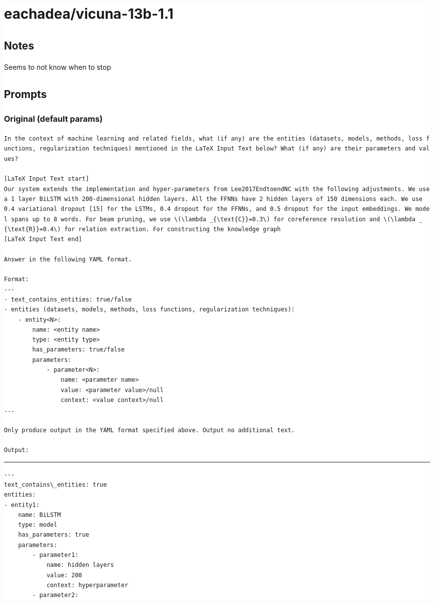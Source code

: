 # eachadea/vicuna-13b-1.1

## Notes

Seems to not know when to stop

## Prompts

### Original (default params)

```
In the context of machine learning and related fields, what (if any) are the entities (datasets, models, methods, loss functions, regularization techniques) mentioned in the LaTeX Input Text below? What (if any) are their parameters and values?

[LaTeX Input Text start]
Our system extends the implementation and hyper-parameters from Lee2017EndtoendNC with the following adjustments. We use a 1 layer BiLSTM with 200-dimensional hidden layers. All the FFNNs have 2 hidden layers of 150 dimensions each. We use 0.4 variational dropout [15] for the LSTMs, 0.4 dropout for the FFNNs, and 0.5 dropout for the input embeddings. We model spans up to 8 words. For beam pruning, we use \(\lambda _{\text{C}}=0.3\) for coreference resolution and \(\lambda _{\text{R}}=0.4\) for relation extraction. For constructing the knowledge graph
[LaTeX Input Text end]

Answer in the following YAML format.

Format:
---
- text_contains_entities: true/false
- entities (datasets, models, methods, loss functions, regularization techniques):
    - entity<N>:
        name: <entity name>
        type: <entity type>
        has_parameters: true/false
        parameters:
            - parameter<N>:
                name: <parameter name>
                value: <parameter value>/null
                context: <value context>/null
...

Only produce output in the YAML format specified above. Output no additional text.

Output:
```

---


```
---
text_contains\_entities: true
entities:
- entity1:
    name: BiLSTM
    type: model
    has_parameters: true
    parameters:
        - parameter1:
            name: hidden layers
            value: 200
            context: hyperparameter
        - parameter2:
```